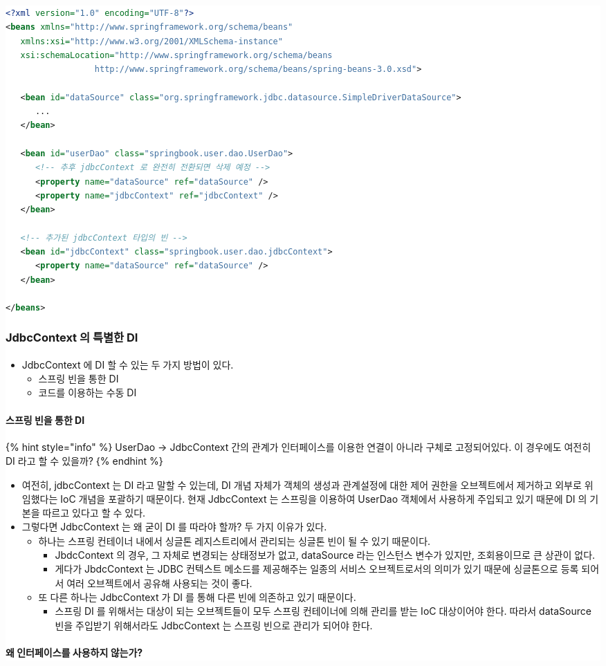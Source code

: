 ```xml
<?xml version="1.0" encoding="UTF-8"?>
<beans xmlns="http://www.springframework.org/schema/beans"
   xmlns:xsi="http://www.w3.org/2001/XMLSchema-instance"
   xsi:schemaLocation="http://www.springframework.org/schema/beans 
                  http://www.springframework.org/schema/beans/spring-beans-3.0.xsd">

   <bean id="dataSource" class="org.springframework.jdbc.datasource.SimpleDriverDataSource">
      ...
   </bean>
   
   <bean id="userDao" class="springbook.user.dao.UserDao">
      <!-- 추후 jdbcContext 로 완전히 전환되면 삭제 예정 -->
      <property name="dataSource" ref="dataSource" />
      <property name="jdbcContext" ref="jdbcContext" />
   </bean>
   
   <!-- 추가된 jdbcContext 타입의 빈 -->
   <bean id="jdbcContext" class="springbook.user.dao.jdbcContext">
      <property name="dataSource" ref="dataSource" />
   </bean>
   
</beans>
```



### JdbcContext 의 특별한 DI

* JdbcContext 에 DI 할 수 있는 두 가지 방법이 있다.&#x20;
  * 스프링 빈을 통한 DI&#x20;
  * 코드를 이용하는 수동 DI&#x20;

&#x20;

#### 스프링 빈을 통한 DI&#x20;

{% hint style="info" %}
UserDao -> JdbcContext 간의 관계가 인터페이스를 이용한 연결이 아니라 구체로 고정되어있다. 이 경우에도 여전히 DI 라고 할 수 있을까?
{% endhint %}

* 여전히, jdbcContext 는 DI 라고 말할 수 있는데, DI 개념 자체가 객체의 생성과 관계설정에 대한 제어 권한을 오브젝트에서 제거하고 외부로 위임했다는 IoC 개념을 포괄하기 때문이다. 현재 JdbcContext 는 스프링을 이용하여 UserDao 객체에서 사용하게 주입되고 있기 때문에 DI 의 기본을 따르고 있다고 할 수 있다.&#x20;
* 그렇다면 JdbcContext 는 왜 굳이 DI 를 따라야 할까? 두 가지 이유가 있다.&#x20;
  * 하나는 스프링 컨테이너 내에서 싱글톤 레지스트리에서 관리되는 싱글톤 빈이 될 수 있기 때문이다.
    * JbdcContext 의 경우, 그 자체로 변경되는 상태정보가 없고, dataSource 라는 인스턴스 변수가 있지만, 조회용이므로 큰 상관이 없다.&#x20;
    * 게다가 JbdcContext 는 JDBC 컨텍스트 메소드를 제공해주는 일종의 서비스 오브젝트로서의 의미가 있기 때문에 싱글톤으로 등록 되어서 여러 오브젝트에서 공유해 사용되는 것이 좋다. &#x20;
  * 또 다른 하나는 JdbcContext 가 DI 를 통해 다른 빈에 의존하고 있기 때문이다. &#x20;
    * 스프링 DI 를 위해서는 대상이 되는 오브젝트들이 모두 스프링 컨테이너에 의해 관리를 받는 IoC 대상이어야 한다. 따라서 dataSource 빈을 주입받기 위해서라도 JdbcContext 는 스프링 빈으로 관리가 되어야 한다.&#x20;

#### 왜 인터페이스를 사용하지 않는가?&#x20;
